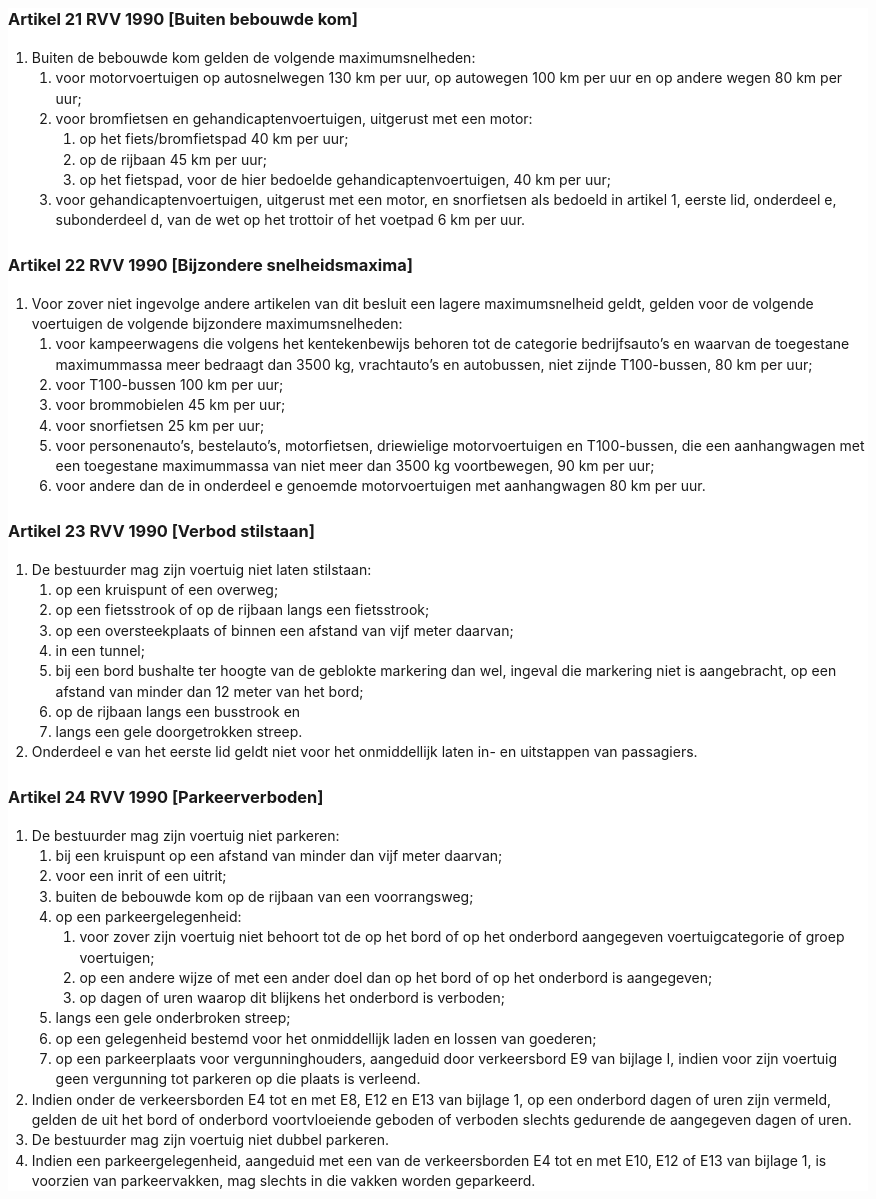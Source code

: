 ### Artikel 21 RVV 1990 [Buiten bebouwde kom]

1. Buiten de bebouwde kom gelden de volgende maximumsnelheden:
    1. voor motorvoertuigen op autosnelwegen 130 km per uur, op autowegen 100 km per uur en op andere wegen 80 km per uur;
    2. voor bromfietsen en gehandicaptenvoertuigen, uitgerust met een motor:
        1. op het fiets/bromfietspad 40 km per uur;
        2. op de rijbaan 45 km per uur;
        3. op het fietspad, voor de hier bedoelde gehandicaptenvoertuigen, 40 km per uur;
    3. voor gehandicaptenvoertuigen, uitgerust met een motor, en snorfietsen als bedoeld in artikel 1, eerste lid, onderdeel e, subonderdeel d, van de wet op het trottoir of het voetpad 6 km per uur.

### Artikel 22 RVV 1990 [Bijzondere snelheidsmaxima]

1. Voor zover niet ingevolge andere artikelen van dit besluit een lagere maximumsnelheid geldt, gelden voor de volgende voertuigen de volgende bijzondere maximumsnelheden:
    1. voor kampeerwagens die volgens het kentekenbewijs behoren tot de categorie bedrijfsauto’s en waarvan de toegestane maximummassa meer bedraagt dan 3500 kg, vrachtauto’s en autobussen, niet zijnde T100-bussen, 80 km per uur;
    2. voor T100-bussen 100 km per uur;
    3. voor brommobielen 45 km per uur;
    4. voor snorfietsen 25 km per uur;
    5. voor personenauto’s, bestelauto’s, motorfietsen, driewielige motorvoertuigen en T100-bussen, die een aanhangwagen met een toegestane maximummassa van niet meer dan 3500 kg voortbewegen, 90 km per uur;
    6. voor andere dan de in onderdeel e genoemde motorvoertuigen met aanhangwagen 80 km per uur.

### Artikel 23 RVV 1990 [Verbod stilstaan]

1. De bestuurder mag zijn voertuig niet laten stilstaan:
    1. op een kruispunt of een overweg;
    2. op een fietsstrook of op de rijbaan langs een fietsstrook;
    3. op een oversteekplaats of binnen een afstand van vijf meter daarvan;
    4. in een tunnel;
    5. bij een bord bushalte ter hoogte van de geblokte markering dan wel, ingeval die markering niet is aangebracht, op een afstand van minder dan 12 meter van het bord;
    6. op de rijbaan langs een busstrook en
    7. langs een gele doorgetrokken streep.
2. Onderdeel e van het eerste lid geldt niet voor het onmiddellijk laten in- en uitstappen van passagiers.

### Artikel 24 RVV 1990 [Parkeerverboden]

1. De bestuurder mag zijn voertuig niet parkeren:
    1. bij een kruispunt op een afstand van minder dan vijf meter daarvan;
    2. voor een inrit of een uitrit;
    3. buiten de bebouwde kom op de rijbaan van een voorrangsweg;
    4. op een parkeergelegenheid:
        1. voor zover zijn voertuig niet behoort tot de op het bord of op het onderbord aangegeven voertuigcategorie of groep voertuigen;
        2. op een andere wijze of met een ander doel dan op het bord of op het onderbord is aangegeven;
        3. op dagen of uren waarop dit blijkens het onderbord is verboden;
    5. langs een gele onderbroken streep;
    6. op een gelegenheid bestemd voor het onmiddellijk laden en lossen van goederen;
    7. op een parkeerplaats voor vergunninghouders, aangeduid door verkeersbord E9 van bijlage I, indien voor zijn voertuig geen vergunning tot parkeren op die plaats is verleend.
2. Indien onder de verkeersborden E4 tot en met E8, E12 en E13 van bijlage 1, op een onderbord dagen of uren zijn vermeld, gelden de uit het bord of onderbord voortvloeiende geboden of verboden slechts gedurende de aangegeven dagen of uren.
3. De bestuurder mag zijn voertuig niet dubbel parkeren.
4. Indien een parkeergelegenheid, aangeduid met een van de verkeersborden E4 tot en met E10, E12 of E13 van bijlage 1, is voorzien van parkeervakken, mag slechts in die vakken worden geparkeerd.
